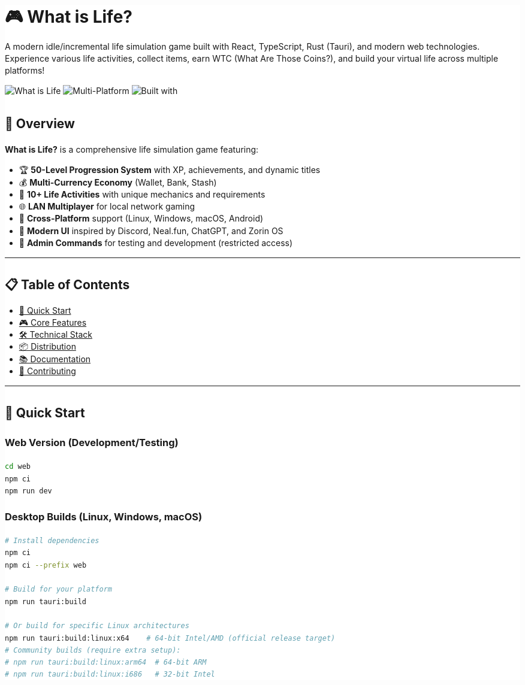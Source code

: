 # 🎮 What is Life?

A modern idle/incremental life simulation game built with React, TypeScript, Rust (Tauri), and modern web technologies. Experience various life activities, collect items, earn WTC (What Are Those Coins?), and build your virtual life across multiple platforms!

![What is Life](https://img.shields.io/badge/What%20is%20Life-Idle%20Game-blue?style=for-the-badge&logo=game&logoColor=white)
![Multi-Platform](https://img.shields.io/badge/Platforms-Linux%20%7C%20Windows%20%7C%20macOS%20%7C%20Android-green?style=for-the-badge)
![Built with](https://img.shields.io/badge/Built%20with-React%20%7C%20Rust%20%7C%20Tauri-orange?style=for-the-badge)

## 🌟 **Overview**

**What is Life?** is a comprehensive life simulation game featuring:

- 🏆 **50-Level Progression System** with XP, achievements, and dynamic titles
- 💰 **Multi-Currency Economy** (Wallet, Bank, Stash)
- 🎯 **10+ Life Activities** with unique mechanics and requirements
- 🌐 **LAN Multiplayer** for local network gaming
- 📱 **Cross-Platform** support (Linux, Windows, macOS, Android)
- 🎨 **Modern UI** inspired by Discord, Neal.fun, ChatGPT, and Zorin OS
- 👑 **Admin Commands** for testing and development (restricted access)

---

## 📋 **Table of Contents**

- [🚀 Quick Start](#-quick-start)
- [🎮 Core Features](#-core-features)
- [🛠️ Technical Stack](#️-technical-stack)
- [📦 Distribution](#-distribution)
- [📚 Documentation](#-documentation)
- [🤝 Contributing](#-contributing)

---

## 🚀 **Quick Start**

### **Web Version** (Development/Testing)
```bash
cd web
npm ci
npm run dev
```

### **Desktop Builds** (Linux, Windows, macOS)
```bash
# Install dependencies
npm ci
npm ci --prefix web

# Build for your platform
npm run tauri:build

# Or build for specific Linux architectures
npm run tauri:build:linux:x64    # 64-bit Intel/AMD (official release target)
# Community builds (require extra setup):
# npm run tauri:build:linux:arm64  # 64-bit ARM
# npm run tauri:build:linux:i686   # 32-bit Intel
```
